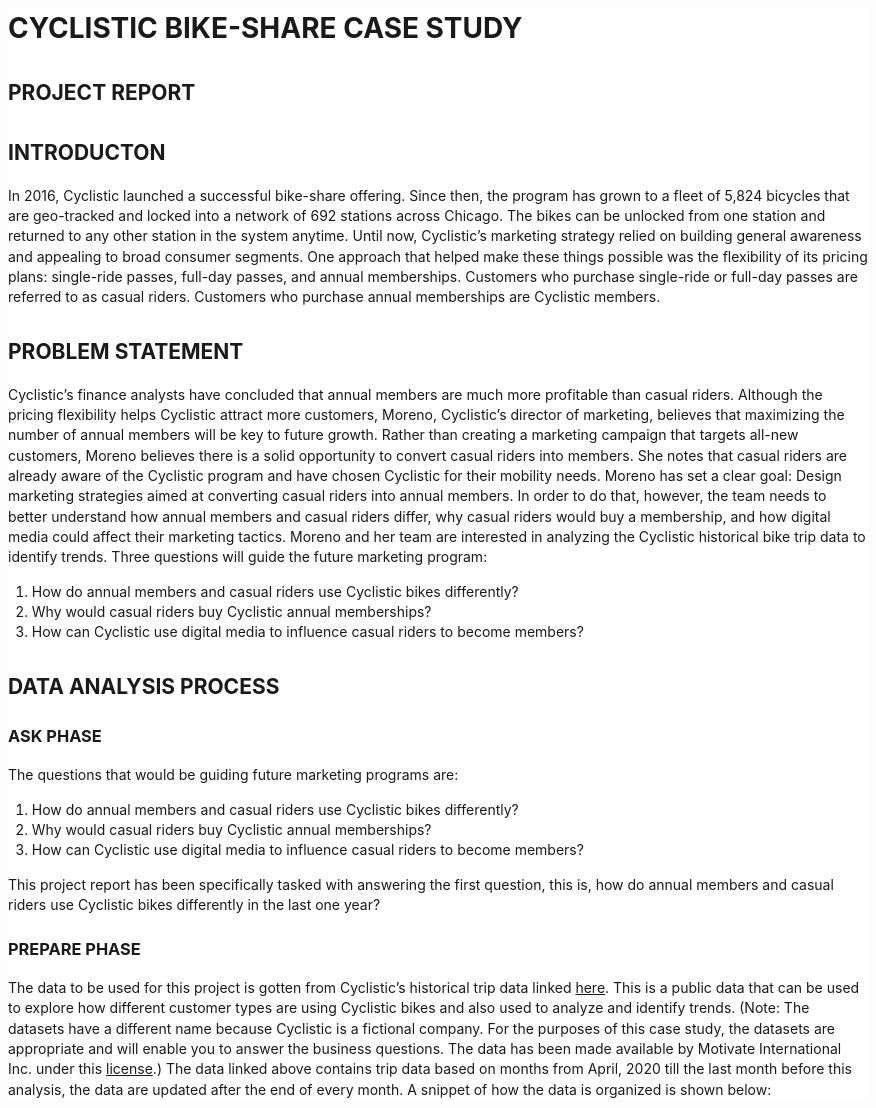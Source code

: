# CYCLISTIC BIKE-SHARE CASE STUDY
## PROJECT REPORT

## INTRODUCTON
In 2016, Cyclistic launched a successful bike-share offering. Since then, the program has grown to a fleet of 5,824 bicycles that are geo-tracked and locked into a network of 692 stations across Chicago. The bikes can be unlocked from one station and returned to any other station in the system anytime. 
Until now, Cyclistic’s marketing strategy relied on building general awareness and appealing to broad consumer segments. One approach that helped make these things possible was the flexibility of its pricing plans: single-ride passes, full-day passes, and annual memberships. Customers who purchase single-ride or full-day passes are referred to as casual riders. Customers who purchase annual memberships are Cyclistic members.

## PROBLEM STATEMENT
Cyclistic’s finance analysts have concluded that annual members are much more profitable than casual riders. Although the pricing flexibility helps Cyclistic attract more customers, Moreno, Cyclistic’s director of marketing, believes that maximizing the number of annual members will be key to future growth. Rather than creating a marketing campaign that targets all-new customers, Moreno believes there is a solid opportunity to convert casual riders into members. She notes that casual riders are already aware of the Cyclistic program and have chosen Cyclistic for their mobility needs. 
Moreno has set a clear goal: Design marketing strategies aimed at converting casual riders into annual members. In order to do that, however, the team needs to better understand how annual members and casual riders differ, why casual riders would buy a membership, and how digital media could affect their marketing tactics. Moreno and her team are interested in analyzing the Cyclistic historical bike trip data to identify trends.
Three questions will guide the future marketing program: 
1. How do annual members and casual riders use Cyclistic bikes differently? 
2. Why would casual riders buy Cyclistic annual memberships? 
3. How can Cyclistic use digital media to influence casual riders to become members?


## DATA ANALYSIS PROCESS
### ASK PHASE
The questions that would be guiding future marketing programs are:
1. How do annual members and casual riders use Cyclistic bikes differently? 
2. Why would casual riders buy Cyclistic annual memberships? 
3. How can Cyclistic use digital media to influence casual riders to become members?

This project report has been specifically tasked with answering the first question, this is, how do annual members and casual riders use Cyclistic bikes differently in the last one year?

### PREPARE PHASE
The data to be used for this project is gotten from Cyclistic’s historical trip data linked [here](https://divvy-tripdata.s3.amazonaws.com/index.html). This is a public data that can be used to explore how different customer types are using Cyclistic bikes and also used to analyze and identify trends. (Note: The datasets have a different name because Cyclistic is a fictional company. For the purposes of this case study, the datasets are appropriate and will enable you to answer the business questions. The data has been made available by Motivate International Inc. under this [license](https://www.divvybikes.com/data-license-agreement).)
The data linked above contains trip data based on months from April, 2020 till the last month before this analysis, the data are updated after the end of every month. A snippet of how the data is organized is shown below:
